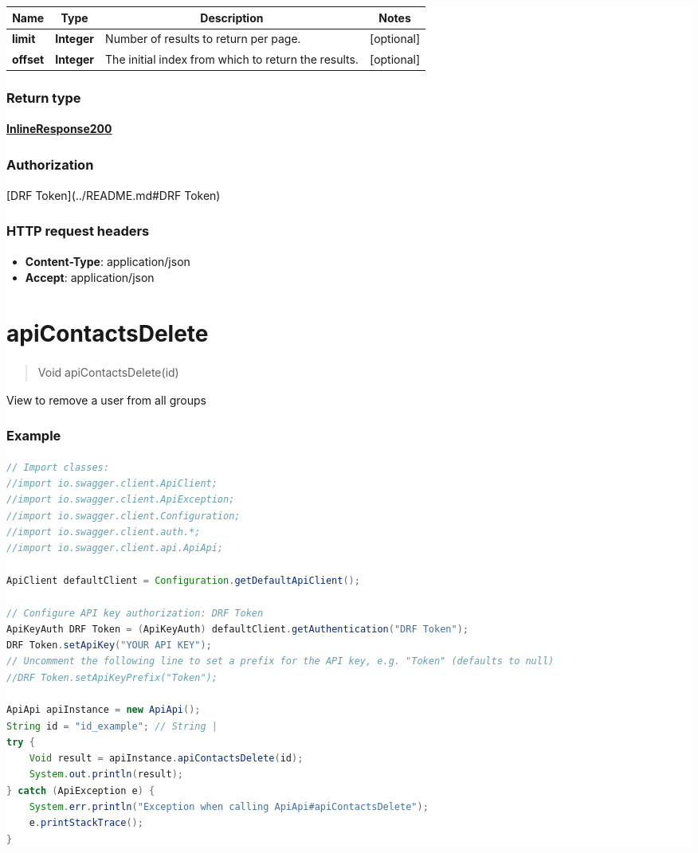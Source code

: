 Name | Type | Description  | Notes
------------- | ------------- | ------------- | -------------
 **limit** | **Integer**| Number of results to return per page. | [optional]
 **offset** | **Integer**| The initial index from which to return the results. | [optional]

### Return type

[**InlineResponse200**](InlineResponse200.md)

### Authorization

[DRF Token](../README.md#DRF Token)

### HTTP request headers

 - **Content-Type**: application/json
 - **Accept**: application/json

<a name="apiContactsDelete"></a>
# **apiContactsDelete**
> Void apiContactsDelete(id)



View to remove a user from all groups

### Example
```java
// Import classes:
//import io.swagger.client.ApiClient;
//import io.swagger.client.ApiException;
//import io.swagger.client.Configuration;
//import io.swagger.client.auth.*;
//import io.swagger.client.api.ApiApi;

ApiClient defaultClient = Configuration.getDefaultApiClient();

// Configure API key authorization: DRF Token
ApiKeyAuth DRF Token = (ApiKeyAuth) defaultClient.getAuthentication("DRF Token");
DRF Token.setApiKey("YOUR API KEY");
// Uncomment the following line to set a prefix for the API key, e.g. "Token" (defaults to null)
//DRF Token.setApiKeyPrefix("Token");

ApiApi apiInstance = new ApiApi();
String id = "id_example"; // String | 
try {
    Void result = apiInstance.apiContactsDelete(id);
    System.out.println(result);
} catch (ApiException e) {
    System.err.println("Exception when calling ApiApi#apiContactsDelete");
    e.printStackTrace();
}
```
